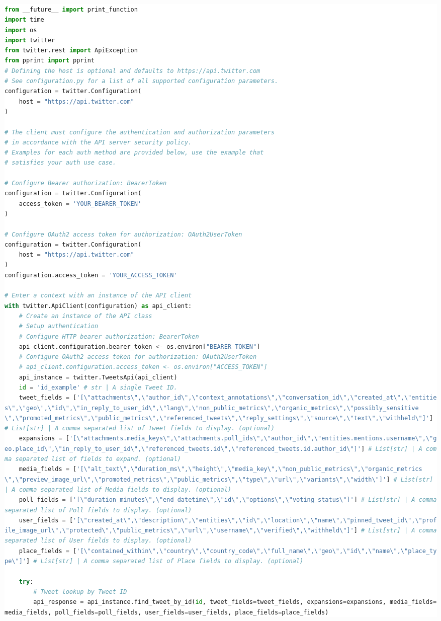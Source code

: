 ```python
from __future__ import print_function
import time
import os
import twitter
from twitter.rest import ApiException
from pprint import pprint
# Defining the host is optional and defaults to https://api.twitter.com
# See configuration.py for a list of all supported configuration parameters.
configuration = twitter.Configuration(
    host = "https://api.twitter.com"
)

# The client must configure the authentication and authorization parameters
# in accordance with the API server security policy.
# Examples for each auth method are provided below, use the example that
# satisfies your auth use case.

# Configure Bearer authorization: BearerToken
configuration = twitter.Configuration(
    access_token = 'YOUR_BEARER_TOKEN'
)

# Configure OAuth2 access token for authorization: OAuth2UserToken
configuration = twitter.Configuration(
    host = "https://api.twitter.com"
)
configuration.access_token = 'YOUR_ACCESS_TOKEN'

# Enter a context with an instance of the API client
with twitter.ApiClient(configuration) as api_client:
    # Create an instance of the API class
    # Setup authentication
    # Configure HTTP bearer authorization: BearerToken
    api_client.configuration.bearer_token <- os.environ["BEARER_TOKEN"]
    # Configure OAuth2 access token for authorization: OAuth2UserToken
    # api_client.configuration.access_token <- os.environ["ACCESS_TOKEN"]
    api_instance = twitter.TweetsApi(api_client)
    id = 'id_example' # str | A single Tweet ID.
    tweet_fields = ['[\"attachments\",\"author_id\",\"context_annotations\",\"conversation_id\",\"created_at\",\"entities\",\"geo\",\"id\",\"in_reply_to_user_id\",\"lang\",\"non_public_metrics\",\"organic_metrics\",\"possibly_sensitive\",\"promoted_metrics\",\"public_metrics\",\"referenced_tweets\",\"reply_settings\",\"source\",\"text\",\"withheld\"]'] # List[str] | A comma separated list of Tweet fields to display. (optional)
    expansions = ['[\"attachments.media_keys\",\"attachments.poll_ids\",\"author_id\",\"entities.mentions.username\",\"geo.place_id\",\"in_reply_to_user_id\",\"referenced_tweets.id\",\"referenced_tweets.id.author_id\"]'] # List[str] | A comma separated list of fields to expand. (optional)
    media_fields = ['[\"alt_text\",\"duration_ms\",\"height\",\"media_key\",\"non_public_metrics\",\"organic_metrics\",\"preview_image_url\",\"promoted_metrics\",\"public_metrics\",\"type\",\"url\",\"variants\",\"width\"]'] # List[str] | A comma separated list of Media fields to display. (optional)
    poll_fields = ['[\"duration_minutes\",\"end_datetime\",\"id\",\"options\",\"voting_status\"]'] # List[str] | A comma separated list of Poll fields to display. (optional)
    user_fields = ['[\"created_at\",\"description\",\"entities\",\"id\",\"location\",\"name\",\"pinned_tweet_id\",\"profile_image_url\",\"protected\",\"public_metrics\",\"url\",\"username\",\"verified\",\"withheld\"]'] # List[str] | A comma separated list of User fields to display. (optional)
    place_fields = ['[\"contained_within\",\"country\",\"country_code\",\"full_name\",\"geo\",\"id\",\"name\",\"place_type\"]'] # List[str] | A comma separated list of Place fields to display. (optional)

    try:
        # Tweet lookup by Tweet ID
        api_response = api_instance.find_tweet_by_id(id, tweet_fields=tweet_fields, expansions=expansions, media_fields=media_fields, poll_fields=poll_fields, user_fields=user_fields, place_fields=place_fields)
```